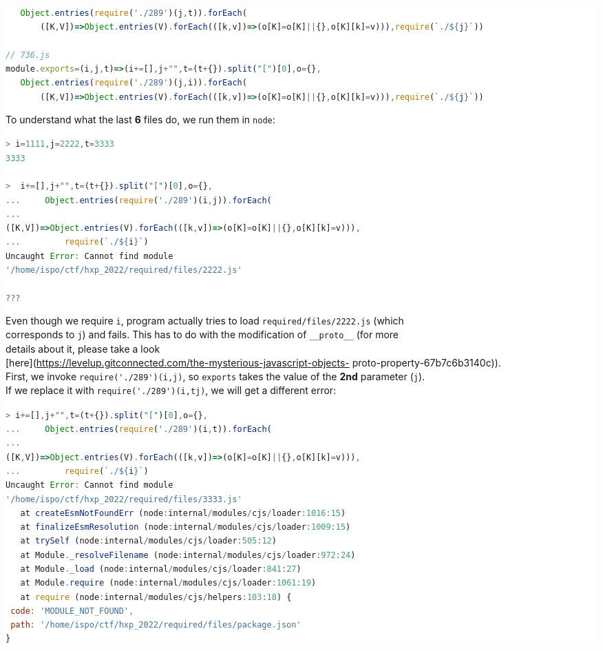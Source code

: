 ```js  
   Object.entries(require('./289')(j,t)).forEach(  
       ([K,V])=>Object.entries(V).forEach(([k,v])=>(o[K]=o[K]||{},o[K][k]=v))),require(`./${j}`))

// 736.js  
module.exports=(i,j,t)=>(i+=[],j+"",t=(t+{}).split("[")[0],o={},  
   Object.entries(require('./289')(j,i)).forEach(  
       ([K,V])=>Object.entries(V).forEach(([k,v])=>(o[K]=o[K]||{},o[K][k]=v))),require(`./${j}`))  
```

To understand what the last **6** files do, we run them in `node`:  
```js  
> i=1111,j=2222,t=3333  
3333

>  i+=[],j+"",t=(t+{}).split("[")[0],o={},  
...     Object.entries(require('./289')(i,j)).forEach(  
...
([K,V])=>Object.entries(V).forEach(([k,v])=>(o[K]=o[K]||{},o[K][k]=v))),  
...         require(`./${i}`)  
Uncaught Error: Cannot find module
'/home/ispo/ctf/hxp_2022/required/files/2222.js'

???  
```

Even though we require `i`, program actually tries to load
`required/files/2222.js` (which  
corresponds to `j`) and fails. This has to do with the modification of
`__proto__` (for more  
details about it, please take a look  
[here](https://levelup.gitconnected.com/the-mysterious-javascript-objects-
proto-property-67b7c6b3140c)).  
First, we invoke `require('./289')(i,j)`, so `exports` takes the value of the
**2nd** parameter (`j`).  
If we replace it with `require('./289')(i,tj)`, we will get a different error:  
```js  
> i+=[],j+"",t=(t+{}).split("[")[0],o={},  
...     Object.entries(require('./289')(i,t)).forEach(  
...
([K,V])=>Object.entries(V).forEach(([k,v])=>(o[K]=o[K]||{},o[K][k]=v))),  
...         require(`./${i}`)  
Uncaught Error: Cannot find module
'/home/ispo/ctf/hxp_2022/required/files/3333.js'  
   at createEsmNotFoundErr (node:internal/modules/cjs/loader:1016:15)  
   at finalizeEsmResolution (node:internal/modules/cjs/loader:1009:15)  
   at trySelf (node:internal/modules/cjs/loader:505:12)  
   at Module._resolveFilename (node:internal/modules/cjs/loader:972:24)  
   at Module._load (node:internal/modules/cjs/loader:841:27)  
   at Module.require (node:internal/modules/cjs/loader:1061:19)  
   at require (node:internal/modules/cjs/helpers:103:18) {  
 code: 'MODULE_NOT_FOUND',  
 path: '/home/ispo/ctf/hxp_2022/required/files/package.json'  
}  
```

